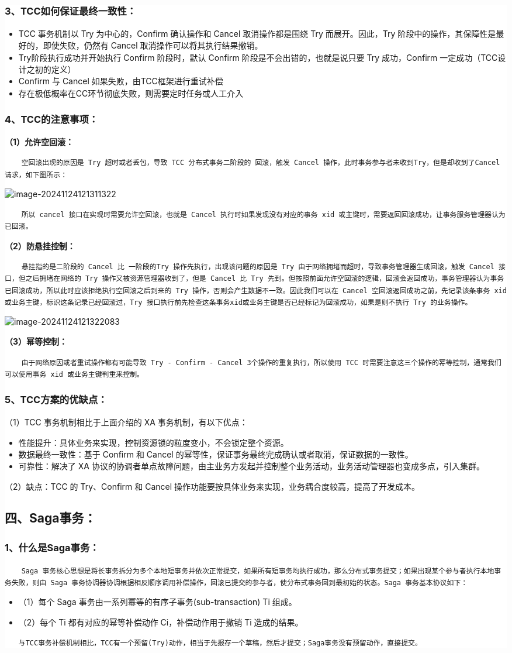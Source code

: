 ###  3、TCC如何保证最终一致性：

*   TCC 事务机制以 Try 为中心的，Confirm 确认操作和 Cancel 取消操作都是围绕 Try 而展开。因此，Try 阶段中的操作，其保障性是最好的，即使失败，仍然有 Cancel 取消操作可以将其执行结果撤销。
*   Try阶段执行成功并开始执行 Confirm 阶段时，默认 Confirm 阶段是不会出错的，也就是说只要 Try 成功，Confirm 一定成功（TCC设计之初的定义）
*   Confirm 与 Cancel 如果失败，由TCC框架进行重试补偿
*   存在极低概率在CC环节彻底失败，则需要定时任务或人工介入

### 4、TCC的注意事项：

**（1）允许空回滚：**

        空回滚出现的原因是 Try 超时或者丢包，导致 TCC 分布式事务二阶段的 回滚，触发 Cancel 操作，此时事务参与者未收到Try，但是却收到了Cancel 请求，如下图所示：

![image-20241124121311322](https://raw.githubusercontent.com/raosirui/Picture/main/markdown/202411241213395.png)

        所以 cancel 接口在实现时需要允许空回滚，也就是 Cancel 执行时如果发现没有对应的事务 xid 或主键时，需要返回回滚成功，让事务服务管理器认为已回滚。

**（2）防悬挂控制：**

        悬挂指的是二阶段的 Cancel 比 一阶段的Try 操作先执行，出现该问题的原因是 Try 由于网络拥堵而超时，导致事务管理器生成回滚，触发 Cancel 接口，但之后拥堵在网络的 Try 操作又被资源管理器收到了，但是 Cancel 比 Try 先到。但按照前面允许空回滚的逻辑，回滚会返回成功，事务管理器认为事务已回滚成功，所以此时应该拒绝执行空回滚之后到来的 Try 操作，否则会产生数据不一致。因此我们可以在 Cancel 空回滚返回成功之前，先记录该条事务 xid 或业务主键，标识这条记录已经回滚过，Try 接口执行前先检查这条事务xid或业务主键是否已经标记为回滚成功，如果是则不执行 Try 的业务操作。

![image-20241124121322083](https://raw.githubusercontent.com/raosirui/Picture/main/markdown/202411241213157.png)

 **（3）幂等控制：**

        由于网络原因或者重试操作都有可能导致 Try - Confirm - Cancel 3个操作的重复执行，所以使用 TCC 时需要注意这三个操作的幂等控制，通常我们可以使用事务 xid 或业务主键判重来控制。

### 5、TCC方案的优缺点：

（1）TCC 事务机制相比于上面介绍的 XA 事务机制，有以下优点：

*   性能提升：具体业务来实现，控制资源锁的粒度变小，不会锁定整个资源。
*   数据最终一致性：基于 Confirm 和 Cancel 的幂等性，保证事务最终完成确认或者取消，保证数据的一致性。
*   可靠性：解决了 XA 协议的协调者单点故障问题，由主业务方发起并控制整个业务活动，业务活动管理器也变成多点，引入集群。

（2）缺点：TCC 的 Try、Confirm 和 Cancel 操作功能要按具体业务来实现，业务耦合度较高，提高了开发成本。



## 四、Saga事务：

### 1、什么是Saga事务：

        Saga 事务核心思想是将长事务拆分为多个本地短事务并依次正常提交，如果所有短事务均执行成功，那么分布式事务提交；如果出现某个参与者执行本地事务失败，则由 Saga 事务协调器协调根据相反顺序调用补偿操作，回滚已提交的参与者，使分布式事务回到最初始的状态。Saga 事务基本协议如下：

*   （1）每个 Saga 事务由一系列幂等的有序子事务(sub-transaction) Ti 组成。
*   （2）每个 Ti 都有对应的幂等补偿动作 Ci，补偿动作用于撤销 Ti 造成的结果。

        与TCC事务补偿机制相比，TCC有一个预留(Try)动作，相当于先报存一个草稿，然后才提交；Saga事务没有预留动作，直接提交。
